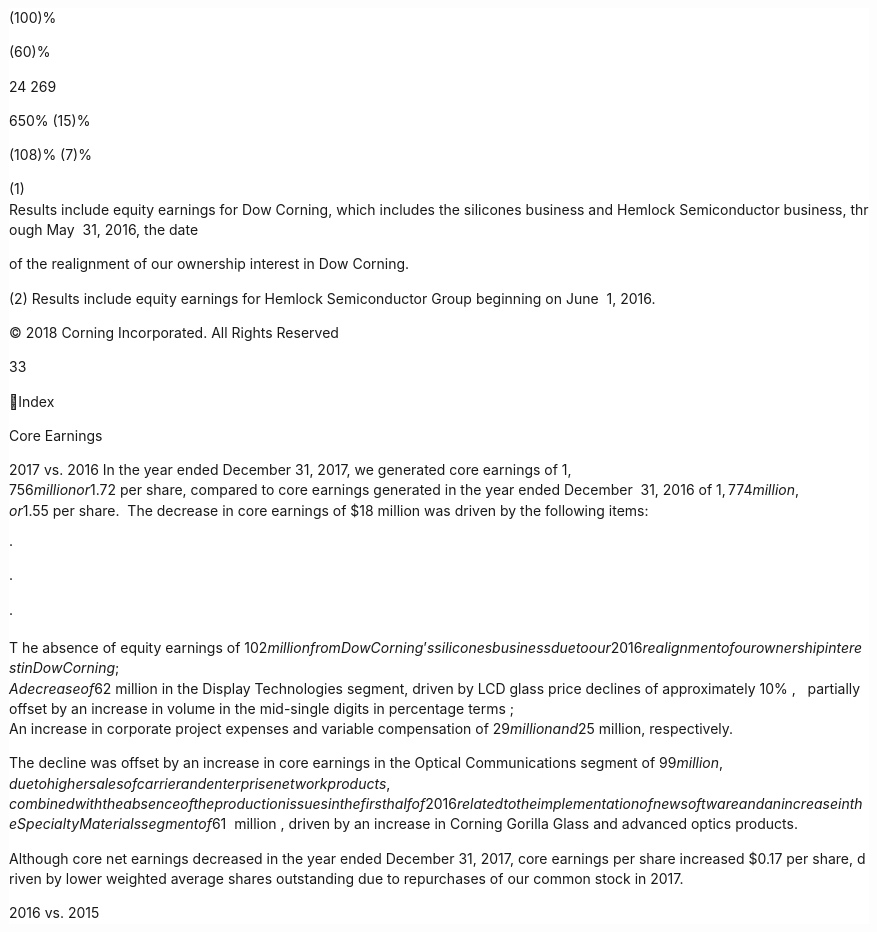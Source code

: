 (100)%

(60)%

24
269

650%
(15)%

(108)%
(7)%

(1) Results include equity earnings for Dow Corning, which includes the silicones business and Hemlock Semiconductor business, through May  31, 2016, the date

of the realignment of our ownership interest in Dow Corning.

(2) Results include equity earnings for Hemlock Semiconductor Group beginning on June  1, 2016.

© 2018 Corning Incorporated. All Rights Reserved

33

Index

Core Earnings

2017 vs. 2016
In the year ended December 31, 2017, we generated core earnings of $1,756  million or $1.72 per share, compared to core earnings generated
in the year ended December  31, 2016 of $1,774  million , or $1.55 per share.  The decrease in core earnings of $18 million was driven by the
following items:

·

·

·

T he absence of equity earnings of $102  million from Dow Corning’s silicones business due to our 2016 realignment of our ownership
interest in Dow Corning;
A decrease of $62 million in the Display Technologies segment, driven by LCD glass price declines of approximately 10% ,   partially
offset by an increase in volume in the mid-single digits in percentage terms ;
An increase in corporate project expenses and variable compensation of $29 million and $25 million, respectively.

The decline was offset by an increase in core earnings in the Optical Communications segment of $99  million , due to higher sales of carrier
and enterprise network products, combined with the absence of the production issues in the first half of 2016 related to the implementation of
new software and an increase in the Specialty Materials segment of $61  million , driven by an increase in Corning Gorilla Glass and
advanced optics products.

Although core net earnings decreased in the year ended December 31, 2017, core earnings per share increased $0.17 per share, driven by
lower weighted average shares outstanding due to repurchases of our common stock in 2017.

2016 vs. 2015
